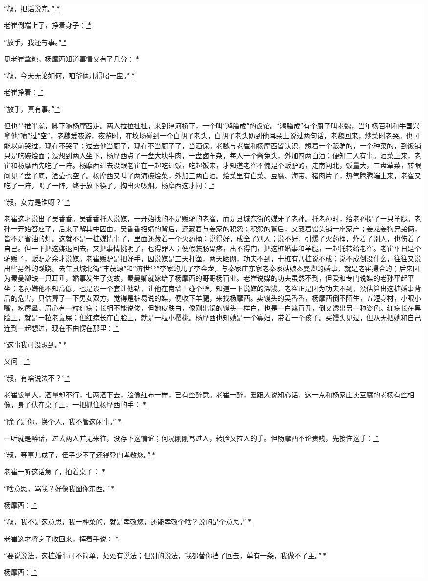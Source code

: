 “叔，把话说完。”[  *  ](siyuan://blocks/20240128006160-rcoqzp7?focus=1)

老崔倒端上了，挣着身子：[  *  ](siyuan://blocks/20240128006161-ok7ojaq?focus=1)

“放手，我还有事。”[  *  ](siyuan://blocks/20240128006162-72cetyd?focus=1)

见老崔拿糖，杨摩西知道事情又有了几分：[  *  ](siyuan://blocks/20240128006163-cs760gp?focus=1)

“叔，今天无论如何，咱爷俩儿得喝一盅。”[  *  ](siyuan://blocks/20240128006164-bj0ff9n?focus=1)

老崔挣着：[  *  ](siyuan://blocks/20240128006165-9iev8j3?focus=1)

“放手，真有事。”[  *  ](siyuan://blocks/20240128006166-4t2hmyb?focus=1)

但也半推半就，脚下随杨摩西走。两人拉拉扯扯，来到津河桥下，一个叫“鸿膳成”的饭馆。“鸿膳成”有个厨子叫老魏，当年杨百利和牛国兴拿他“喷”过“空”，老魏爱夜游，夜游时，在坟场碰到一个白胡子老头，白胡子老头趴到他耳朵上说过两句话，老魏回来，炒菜时老哭。也可能以前哭过，现在不哭了；过去他当厨子，现在不当厨子了，当酒保。老魏与老崔和杨摩西皆认识，想着一个贩驴的，一个种菜的，到饭铺只是吃碗烩面；没想到两人坐下，杨摩西点了一盘大块牛肉，一盘卤羊杂，每人一个酱兔头，外加四两白酒；便知二人有事。酒菜上来，老崔和杨摩西先吃了一阵。杨摩西过去没跟老崔在一起吃过饭，吃起饭来，才知道老崔不愧是个贩驴的，走南闯北，饭量大，三盘荤菜，转眼间见了盘子底，酒壶也空了。杨摩西又叫了两海碗烩菜，外加三两白酒。烩菜里有白菜、豆腐、海带、猪肉片子，热气腾腾端上来，老崔又吃了一阵，喝了一阵，终于放下筷子，掏出火吸烟。杨摩西这才问：[  *  ](siyuan://blocks/20240128006167-xxxgpbz?focus=1)

“叔，女方是谁呀？”[  *  ](siyuan://blocks/20240128006168-vnlq48z?focus=1)

老崔这才说出了吴香香。吴香香托人说媒，一开始找的不是贩驴的老崔，而是县城东街的媒牙子老孙。托老孙时，给老孙提了一只羊腿。老孙一开始答应了，后来了解其中因由，吴香香招婿的背后，还藏着与姜家的积怨；积怨的背后，又藏着馒头铺一座家产；姜龙姜狗兄弟俩，皆不是省油的灯。这就不是一桩媒情事了，里面还藏着一个火药桶：说得好，成全了别人；说不好，引爆了火药桶，炸着了别人，也伤着了自己。但一下把这媒退回去，又把事情挑明了，也得罪人；便假装肠胃疼，出不得门，把这桩婚事和羊腿，一起托转给老崔。老崔平日是个驴贩子，贩驴之余才说媒。老崔贩驴是把好手，因说媒是三天打渔，两天晒网，功夫不到，十桩有八桩说不成；说不成倒没什么，往往又说出些另外的蹊跷。去年县城北街“丰茂源”和“济世堂”李家的儿子李金龙，与秦家庄东家老秦家姑娘秦曼卿的婚事，就是老崔撮合的；后来因为秦曼卿缺一只耳垂，婚事发生了变故，秦曼卿就嫁给了杨摩西的哥哥杨百业。老崔说媒的功夫虽然不到，但爱和专门说媒的老孙平起平坐；老孙嫌他不知高低，也是设一个套让他钻，让他在南墙上碰个壁，知道一下说媒的深浅。老崔正是因为功夫不到，没估算出这桩婚事背后的危害，只估算了一下男女双方，觉得是桩易说的媒，便收下羊腿，来找杨摩西。卖馒头的吴香香，杨摩西倒不陌生，五短身材，小眼小嘴，疙瘩鼻，眉心有一粒红痣；长相不能说俊，但她皮肤白，像刚出锅的馒头一样白，也是一白遮百丑，倒又透出另一种姿色。红痣长在黑脸上，就是一粒老鼠屎；但红痣长在白脸上，就是一粒小樱桃。杨摩西也知她是一个寡妇，带着一个孩子。买馒头见过，但从无把她和自己连到一起想过，现在不由愣在那里：[  *  ](siyuan://blocks/20240128006169-rqg4caq?focus=1)

“这事我可没想到。”[  *  ](siyuan://blocks/20240128006170-cazfaku?focus=1)

又问：[  *  ](siyuan://blocks/20240128006171-zrpvd72?focus=1)

“叔，有啥说法不？”[  *  ](siyuan://blocks/20240128006172-1gxwyd1?focus=1)

老崔饭量大，酒量却不行，七两酒下去，脸像红布一样，已有些醉意。老崔一醉，爱跟人说知心话，这一点和杨家庄卖豆腐的老杨有些相像，身子伏在桌子上，一把抓住杨摩西的手：[  *  ](siyuan://blocks/20240128006173-s6assbz?focus=1)

“除了是你，换个人，我不管这闲事。”[  *  ](siyuan://blocks/20240128006174-dynu3jc?focus=1)

一听就是醉话，过去两人并无来往，没存下这情谊；何况刚刚骂过人，转脸又拉人的手。但杨摩西不论贵贱，先接住这手：[  *  ](siyuan://blocks/20240128006175-kdb5qvq?focus=1)

“叔，等事儿成了，侄子少不了还得登门孝敬您。”[  *  ](siyuan://blocks/20240128006176-fqm0e5q?focus=1)

老崔一听这话急了，拍着桌子：[  *  ](siyuan://blocks/20240128006177-xr2x2s9?focus=1)

“啥意思，骂我？好像我图你东西。”[  *  ](siyuan://blocks/20240128006178-w10aen6?focus=1)

杨摩西：[  *  ](siyuan://blocks/20240128006179-aavbje2?focus=1)

“叔，我不是这意思，我一种菜的，就是孝敬您，还能孝敬个啥？说的是个意思。”[  *  ](siyuan://blocks/20240128006180-0fz2xk2?focus=1)

老崔这才将身子收回来，挥着手说：[  *  ](siyuan://blocks/20240128006181-3yjlchq?focus=1)

“要说说法，这桩婚事可不简单，处处有说法；但别的说法，我都替你挡了回去，单有一条，我做不了主。”[  *  ](siyuan://blocks/20240128006182-bnfou4r?focus=1)

杨摩西：[  *  ](siyuan://blocks/20240128006183-73lsx2x?focus=1)
